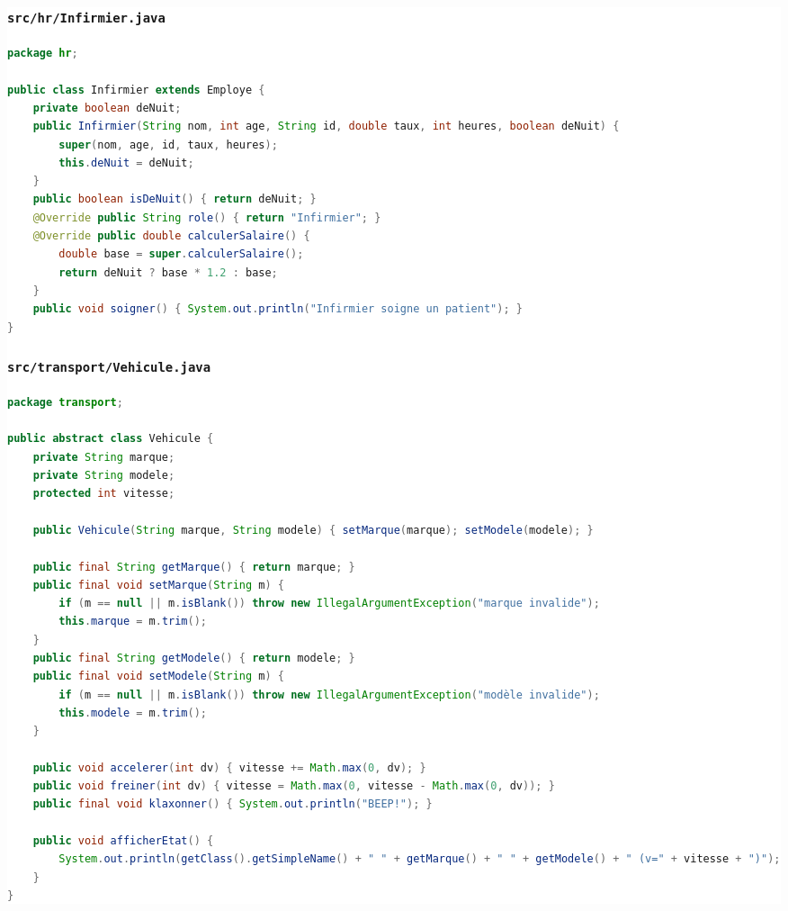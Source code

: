 ### `src/hr/Infirmier.java`

```java
package hr;

public class Infirmier extends Employe {
    private boolean deNuit;
    public Infirmier(String nom, int age, String id, double taux, int heures, boolean deNuit) {
        super(nom, age, id, taux, heures);
        this.deNuit = deNuit;
    }
    public boolean isDeNuit() { return deNuit; }
    @Override public String role() { return "Infirmier"; }
    @Override public double calculerSalaire() {
        double base = super.calculerSalaire();
        return deNuit ? base * 1.2 : base;
    }
    public void soigner() { System.out.println("Infirmier soigne un patient"); }
}
```

### `src/transport/Vehicule.java`

```java
package transport;

public abstract class Vehicule {
    private String marque;
    private String modele;
    protected int vitesse;

    public Vehicule(String marque, String modele) { setMarque(marque); setModele(modele); }

    public final String getMarque() { return marque; }
    public final void setMarque(String m) {
        if (m == null || m.isBlank()) throw new IllegalArgumentException("marque invalide");
        this.marque = m.trim();
    }
    public final String getModele() { return modele; }
    public final void setModele(String m) {
        if (m == null || m.isBlank()) throw new IllegalArgumentException("modèle invalide");
        this.modele = m.trim();
    }

    public void accelerer(int dv) { vitesse += Math.max(0, dv); }
    public void freiner(int dv) { vitesse = Math.max(0, vitesse - Math.max(0, dv)); }
    public final void klaxonner() { System.out.println("BEEP!"); }

    public void afficherEtat() {
        System.out.println(getClass().getSimpleName() + " " + getMarque() + " " + getModele() + " (v=" + vitesse + ")");
    }
}
```
